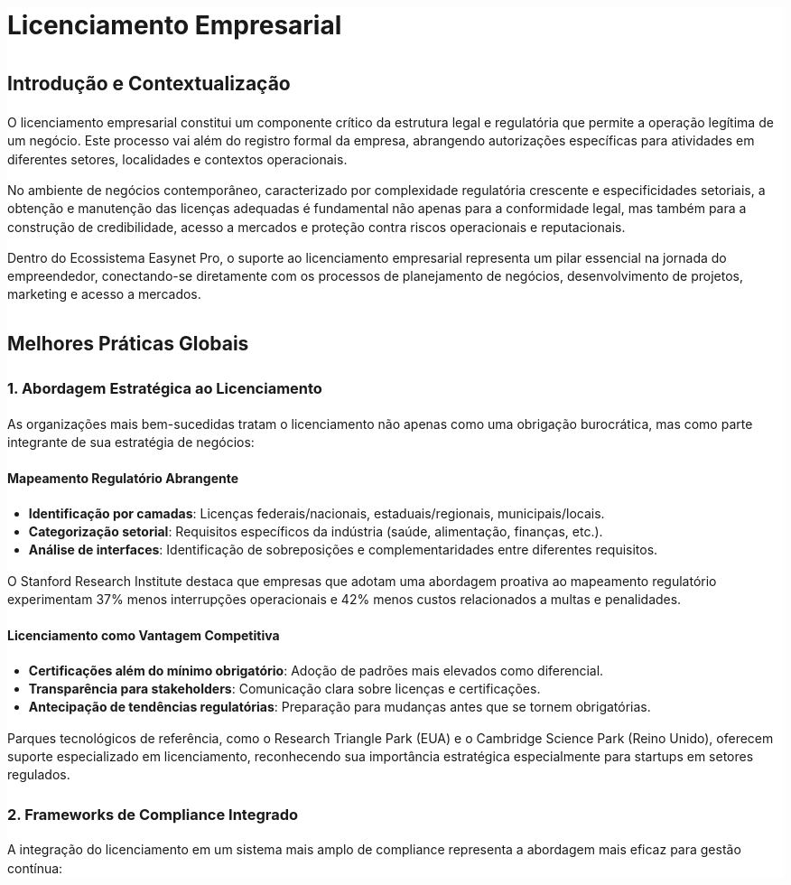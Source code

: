 # Licenciamento Empresarial

## Introdução e Contextualização

O licenciamento empresarial constitui um componente crítico da estrutura legal e regulatória que permite a operação legítima de um negócio. Este processo vai além do registro formal da empresa, abrangendo autorizações específicas para atividades em diferentes setores, localidades e contextos operacionais.

No ambiente de negócios contemporâneo, caracterizado por complexidade regulatória crescente e especificidades setoriais, a obtenção e manutenção das licenças adequadas é fundamental não apenas para a conformidade legal, mas também para a construção de credibilidade, acesso a mercados e proteção contra riscos operacionais e reputacionais.

Dentro do Ecossistema Easynet Pro, o suporte ao licenciamento empresarial representa um pilar essencial na jornada do empreendedor, conectando-se diretamente com os processos de planejamento de negócios, desenvolvimento de projetos, marketing e acesso a mercados.

## Melhores Práticas Globais

### 1. Abordagem Estratégica ao Licenciamento

As organizações mais bem-sucedidas tratam o licenciamento não apenas como uma obrigação burocrática, mas como parte integrante de sua estratégia de negócios:

#### Mapeamento Regulatório Abrangente
* **Identificação por camadas**: Licenças federais/nacionais, estaduais/regionais, municipais/locais.
* **Categorização setorial**: Requisitos específicos da indústria (saúde, alimentação, finanças, etc.).
* **Análise de interfaces**: Identificação de sobreposições e complementaridades entre diferentes requisitos.

O Stanford Research Institute destaca que empresas que adotam uma abordagem proativa ao mapeamento regulatório experimentam 37% menos interrupções operacionais e 42% menos custos relacionados a multas e penalidades.

#### Licenciamento como Vantagem Competitiva
* **Certificações além do mínimo obrigatório**: Adoção de padrões mais elevados como diferencial.
* **Transparência para stakeholders**: Comunicação clara sobre licenças e certificações.
* **Antecipação de tendências regulatórias**: Preparação para mudanças antes que se tornem obrigatórias.

Parques tecnológicos de referência, como o Research Triangle Park (EUA) e o Cambridge Science Park (Reino Unido), oferecem suporte especializado em licenciamento, reconhecendo sua importância estratégica especialmente para startups em setores regulados.

### 2. Frameworks de Compliance Integrado

A integração do licenciamento em um sistema mais amplo de compliance representa a abordagem mais eficaz para gestão contínua:

